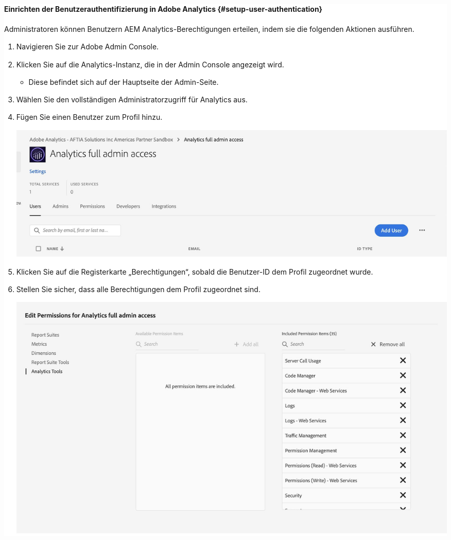 #### Einrichten der Benutzerauthentifizierung in Adobe Analytics {#setup-user-authentication}

Administratoren können Benutzern AEM Analytics-Berechtigungen erteilen, indem sie die folgenden Aktionen ausführen.

1. Navigieren Sie zur Adobe Admin Console.

1. Klicken Sie auf die Analytics-Instanz, die in der Admin Console angezeigt wird.

   * Diese befindet sich auf der Hauptseite der Admin-Seite.

1. Wählen Sie den vollständigen Administratorzugriff für Analytics aus.

1. Fügen Sie einen Benutzer zum Profil hinzu.

   ![Vollständiger Administratorzugriff für Analytics](assets/aftia-full-admin-access.jpg)

1. Klicken Sie auf die Registerkarte „Berechtigungen“, sobald die Benutzer-ID dem Profil zugeordnet wurde.

1. Stellen Sie sicher, dass alle Berechtigungen dem Profil zugeordnet sind.

   ![Bearbeiten von Berechtigungen](assets/aftia-admin-access-edit.jpg)
